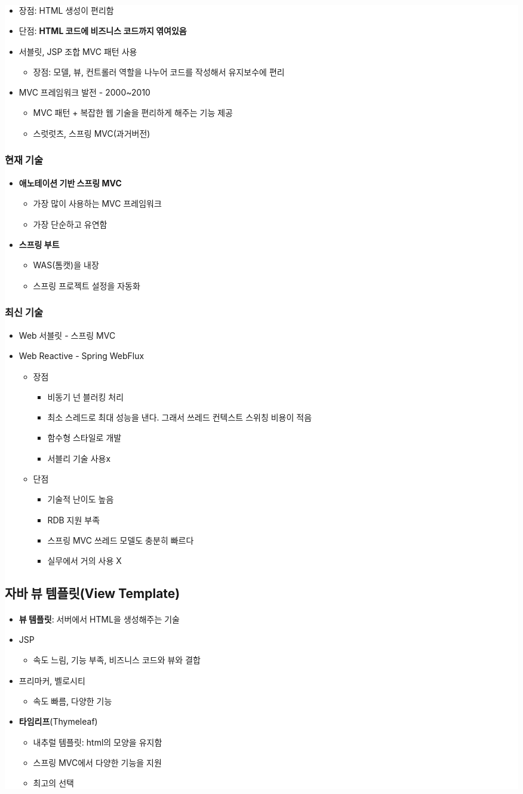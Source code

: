   - 장점: HTML 생성이 편리함
  
  - 단점: **HTML 코드에 비즈니스 코드까지 엮여있음**

- 서블릿, JSP 조합 MVC 패턴 사용
  
  - 장점: 모델, 뷰, 컨트롤러 역할을 나누어 코드를 작성해서 유지보수에 편리

- MVC 프레임워크 발전 - 2000~2010
  
  - MVC 패턴 + 복잡한 웹 기술을 편리하게 해주는 기능 제공
  
  - 스럿럿츠, 스프링 MVC(과거버전)



### 현재 기술

- **애노테이션 기반 스프링 MVC**
  
  - 가장 많이 사용하는 MVC 프레임워크
  
  - 가장 단순하고 유연함

- **스프링 부트**
  
  - WAS(톰캣)을 내장
  
  - 스프링 프로젝트 설정을 자동화



### 최신 기술

- Web 서블릿 - 스프링 MVC

- Web Reactive - Spring WebFlux
  
  - 장점
    
    - 비동기 넌 블러킹 처리
    
    - 최소 스레드로 최대 성능을 낸다. 그래서 쓰레드 컨텍스트 스위칭 비용이 적음
    
    - 함수형 스타일로 개발
    
    - 서블리 기술 사용x
  
  - 단점
    
    - 기술적 난이도 높음
    
    - RDB 지원 부족
    
    - 스프링 MVC 쓰레드 모델도 충분히 빠르다
    
    - 실무에서 거의 사용 X



## 자바 뷰 템플릿(View Template)

- **뷰 템플릿**: 서버에서 HTML을 생성해주는 기술

- JSP
  
  - 속도 느림, 기능 부족, 비즈니스 코드와 뷰와 결합

- 프리마커, 벨로시티
  
  - 속도 빠름, 다양한 기능

- **타임리프**(Thymeleaf)
  
  - 내추럴 템플릿: html의 모양을 유지함
  
  - 스프링 MVC에서 다양한 기능을 지원
  
  - 최고의 선택

